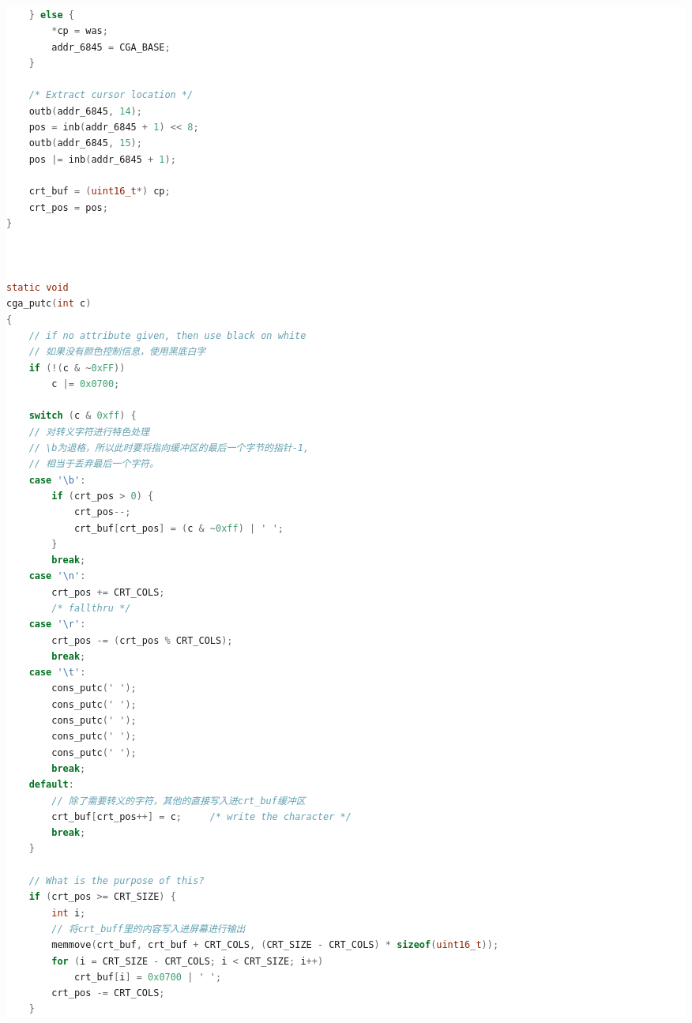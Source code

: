 ```c
	} else {
		*cp = was;
		addr_6845 = CGA_BASE;
	}

	/* Extract cursor location */
	outb(addr_6845, 14);
	pos = inb(addr_6845 + 1) << 8;
	outb(addr_6845, 15);
	pos |= inb(addr_6845 + 1);

	crt_buf = (uint16_t*) cp;
	crt_pos = pos;
}



static void
cga_putc(int c)
{
	// if no attribute given, then use black on white
    // 如果没有颜色控制信息，使用黑底白字
	if (!(c & ~0xFF))
		c |= 0x0700;

	switch (c & 0xff) {
    // 对转义字符进行特色处理
    // \b为退格，所以此时要将指向缓冲区的最后一个字节的指针-1,
    // 相当于丢弃最后一个字符。
	case '\b':
		if (crt_pos > 0) {
			crt_pos--;
			crt_buf[crt_pos] = (c & ~0xff) | ' ';
		}
		break;
	case '\n':
		crt_pos += CRT_COLS;
		/* fallthru */
	case '\r':
		crt_pos -= (crt_pos % CRT_COLS);
		break;
	case '\t':
		cons_putc(' ');
		cons_putc(' ');
		cons_putc(' ');
		cons_putc(' ');
		cons_putc(' ');
		break;
	default:
        // 除了需要转义的字符，其他的直接写入进crt_buf缓冲区
		crt_buf[crt_pos++] = c;		/* write the character */
		break;
	}

	// What is the purpose of this?
	if (crt_pos >= CRT_SIZE) {
		int i;
		// 将crt_buff里的内容写入进屏幕进行输出
		memmove(crt_buf, crt_buf + CRT_COLS, (CRT_SIZE - CRT_COLS) * sizeof(uint16_t));
		for (i = CRT_SIZE - CRT_COLS; i < CRT_SIZE; i++)
			crt_buf[i] = 0x0700 | ' ';
		crt_pos -= CRT_COLS;
	}
```